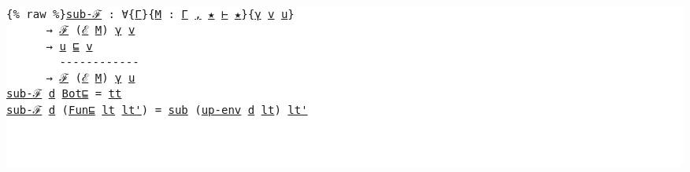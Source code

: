 <pre class="Agda">{% raw %}<a id="sub-ℱ"></a><a id="2112" href="{% endraw %}{{ site.baseurl }}{% link out/plfa/Compositional.md %}{% raw %}#2112" class="Function">sub-ℱ</a> <a id="2118" class="Symbol">:</a> <a id="2120" class="Symbol">∀{</a><a id="2122" href="{% endraw %}{{ site.baseurl }}{% link out/plfa/Compositional.md %}{% raw %}#2122" class="Bound">Γ</a><a id="2123" class="Symbol">}{</a><a id="2125" href="{% endraw %}{{ site.baseurl }}{% link out/plfa/Compositional.md %}{% raw %}#2125" class="Bound">M</a> <a id="2127" class="Symbol">:</a> <a id="2129" href="{% endraw %}{{ site.baseurl }}{% link out/plfa/Compositional.md %}{% raw %}#2122" class="Bound">Γ</a> <a id="2131" href="{% endraw %}{{ site.baseurl }}{% link out/plfa/Untyped.md %}{% raw %}#3018" class="InductiveConstructor Operator">,</a> <a id="2133" href="{% endraw %}{{ site.baseurl }}{% link out/plfa/Untyped.md %}{% raw %}#2694" class="InductiveConstructor">★</a> <a id="2135" href="{% endraw %}{{ site.baseurl }}{% link out/plfa/Untyped.md %}{% raw %}#4150" class="Datatype Operator">⊢</a> <a id="2137" href="{% endraw %}{{ site.baseurl }}{% link out/plfa/Untyped.md %}{% raw %}#2694" class="InductiveConstructor">★</a><a id="2138" class="Symbol">}{</a><a id="2140" href="{% endraw %}{{ site.baseurl }}{% link out/plfa/Compositional.md %}{% raw %}#2140" class="Bound">γ</a> <a id="2142" href="{% endraw %}{{ site.baseurl }}{% link out/plfa/Compositional.md %}{% raw %}#2142" class="Bound">v</a> <a id="2144" href="{% endraw %}{{ site.baseurl }}{% link out/plfa/Compositional.md %}{% raw %}#2144" class="Bound">u</a><a id="2145" class="Symbol">}</a>
      <a id="2153" class="Symbol">→</a> <a id="2155" href="{% endraw %}{{ site.baseurl }}{% link out/plfa/Compositional.md %}{% raw %}#1674" class="Function">ℱ</a> <a id="2157" class="Symbol">(</a><a id="2158" href="{% endraw %}{{ site.baseurl }}{% link out/plfa/Denotational.md %}{% raw %}#18334" class="Function">ℰ</a> <a id="2160" href="{% endraw %}{{ site.baseurl }}{% link out/plfa/Compositional.md %}{% raw %}#2125" class="Bound">M</a><a id="2161" class="Symbol">)</a> <a id="2163" href="{% endraw %}{{ site.baseurl }}{% link out/plfa/Compositional.md %}{% raw %}#2140" class="Bound">γ</a> <a id="2165" href="{% endraw %}{{ site.baseurl }}{% link out/plfa/Compositional.md %}{% raw %}#2142" class="Bound">v</a>
      <a id="2173" class="Symbol">→</a> <a id="2175" href="{% endraw %}{{ site.baseurl }}{% link out/plfa/Compositional.md %}{% raw %}#2144" class="Bound">u</a> <a id="2177" href="{% endraw %}{{ site.baseurl }}{% link out/plfa/Denotational.md %}{% raw %}#4468" class="Datatype Operator">⊑</a> <a id="2179" href="{% endraw %}{{ site.baseurl }}{% link out/plfa/Compositional.md %}{% raw %}#2142" class="Bound">v</a>
        <a id="2189" class="Comment">------------</a>
      <a id="2208" class="Symbol">→</a> <a id="2210" href="{% endraw %}{{ site.baseurl }}{% link out/plfa/Compositional.md %}{% raw %}#1674" class="Function">ℱ</a> <a id="2212" class="Symbol">(</a><a id="2213" href="{% endraw %}{{ site.baseurl }}{% link out/plfa/Denotational.md %}{% raw %}#18334" class="Function">ℰ</a> <a id="2215" href="{% endraw %}{{ site.baseurl }}{% link out/plfa/Compositional.md %}{% raw %}#2125" class="Bound">M</a><a id="2216" class="Symbol">)</a> <a id="2218" href="{% endraw %}{{ site.baseurl }}{% link out/plfa/Compositional.md %}{% raw %}#2140" class="Bound">γ</a> <a id="2220" href="{% endraw %}{{ site.baseurl }}{% link out/plfa/Compositional.md %}{% raw %}#2144" class="Bound">u</a>
<a id="2222" href="{% endraw %}{{ site.baseurl }}{% link out/plfa/Compositional.md %}{% raw %}#2112" class="Function">sub-ℱ</a> <a id="2228" href="{% endraw %}{{ site.baseurl }}{% link out/plfa/Compositional.md %}{% raw %}#2228" class="Bound">d</a> <a id="2230" href="{% endraw %}{{ site.baseurl }}{% link out/plfa/Denotational.md %}{% raw %}#4503" class="InductiveConstructor">Bot⊑</a> <a id="2235" class="Symbol">=</a> <a id="2237" href="https://agda.github.io/agda-stdlib/Agda.Builtin.Unit.html#106" class="InductiveConstructor">tt</a>
<a id="2240" href="{% endraw %}{{ site.baseurl }}{% link out/plfa/Compositional.md %}{% raw %}#2112" class="Function">sub-ℱ</a> <a id="2246" href="{% endraw %}{{ site.baseurl }}{% link out/plfa/Compositional.md %}{% raw %}#2246" class="Bound">d</a> <a id="2248" class="Symbol">(</a><a id="2249" href="{% endraw %}{{ site.baseurl }}{% link out/plfa/Denotational.md %}{% raw %}#4839" class="InductiveConstructor">Fun⊑</a> <a id="2254" href="{% endraw %}{{ site.baseurl }}{% link out/plfa/Compositional.md %}{% raw %}#2254" class="Bound">lt</a> <a id="2257" href="{% endraw %}{{ site.baseurl }}{% link out/plfa/Compositional.md %}{% raw %}#2257" class="Bound">lt&#39;</a><a id="2260" class="Symbol">)</a> <a id="2262" class="Symbol">=</a> <a id="2264" href="{% endraw %}{{ site.baseurl }}{% link out/plfa/Denotational.md %}{% raw %}#10462" class="InductiveConstructor">sub</a> <a id="2268" class="Symbol">(</a><a id="2269" href="{% endraw %}{{ site.baseurl }}{% link out/plfa/Denotational.md %}{% raw %}#26641" class="Function">up-env</a> <a id="2276" href="{% endraw %}{{ site.baseurl }}{% link out/plfa/Compositional.md %}{% raw %}#2246" class="Bound">d</a> <a id="2278" href="{% endraw %}{{ site.baseurl }}{% link out/plfa/Compositional.md %}{% raw %}#2254" class="Bound">lt</a><a id="2280" class="Symbol">)</a> <a id="2282" href="{% endraw %}{{ site.baseurl }}{% link out/plfa/Compositional.md %}{% raw %}#2257" class="Bound">lt&#39;</a>